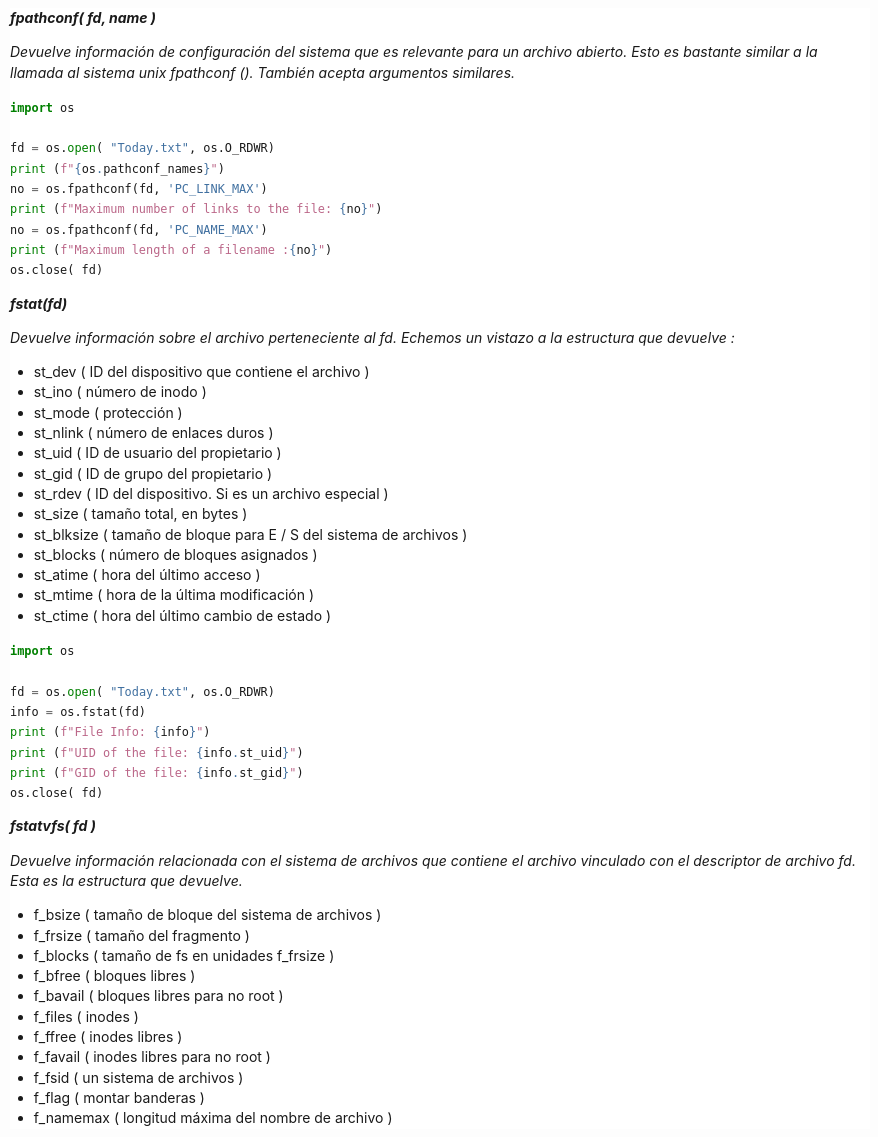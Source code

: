 _**fpathconf( fd, name )**_

_Devuelve información de configuración del sistema que es relevante para un archivo abierto. Esto es bastante similar a la llamada al sistema unix fpathconf (). También acepta argumentos similares._

```python
import os

fd = os.open( "Today.txt", os.O_RDWR)
print (f"{os.pathconf_names}")
no = os.fpathconf(fd, 'PC_LINK_MAX')
print (f"Maximum number of links to the file: {no}")
no = os.fpathconf(fd, 'PC_NAME_MAX')
print (f"Maximum length of a filename :{no}")
os.close( fd)
```

_**fstat(fd)**_

_Devuelve información sobre el archivo perteneciente al fd. Echemos un vistazo a la estructura que devuelve :_

- st_dev ( ID del dispositivo que contiene el archivo )
- st_ino ( número de inodo )
- st_mode ( protección )
- st_nlink ( número de enlaces duros )
- st_uid ( ID de usuario del propietario )
- st_gid ( ID de grupo del propietario )
- st_rdev ( ID del dispositivo. Si es un archivo especial )
- st_size ( tamaño total, en bytes )
- st_blksize ( tamaño de bloque para E / S del sistema de archivos )
- st_blocks ( número de bloques asignados )
- st_atime ( hora del último acceso )
- st_mtime ( hora de la última modificación )
- st_ctime ( hora del último cambio de estado )

```python
import os

fd = os.open( "Today.txt", os.O_RDWR)
info = os.fstat(fd)
print (f"File Info: {info}")
print (f"UID of the file: {info.st_uid}")
print (f"GID of the file: {info.st_gid}")
os.close( fd)
```

_**fstatvfs( fd )**_

_Devuelve información relacionada con el sistema de archivos que contiene el archivo vinculado con el descriptor de archivo fd. Esta es la estructura que devuelve._

- f_bsize ( tamaño de bloque del sistema de archivos )
- f_frsize ( tamaño del fragmento )
- f_blocks ( tamaño de fs en unidades f_frsize )
- f_bfree ( bloques libres )
- f_bavail ( bloques libres para no root )
- f_files ( inodes )
- f_ffree ( inodes libres )
- f_favail ( inodes libres para no root )
- f_fsid (  un sistema de archivos )
- f_flag ( montar banderas )
- f_namemax ( longitud máxima del nombre de archivo )
